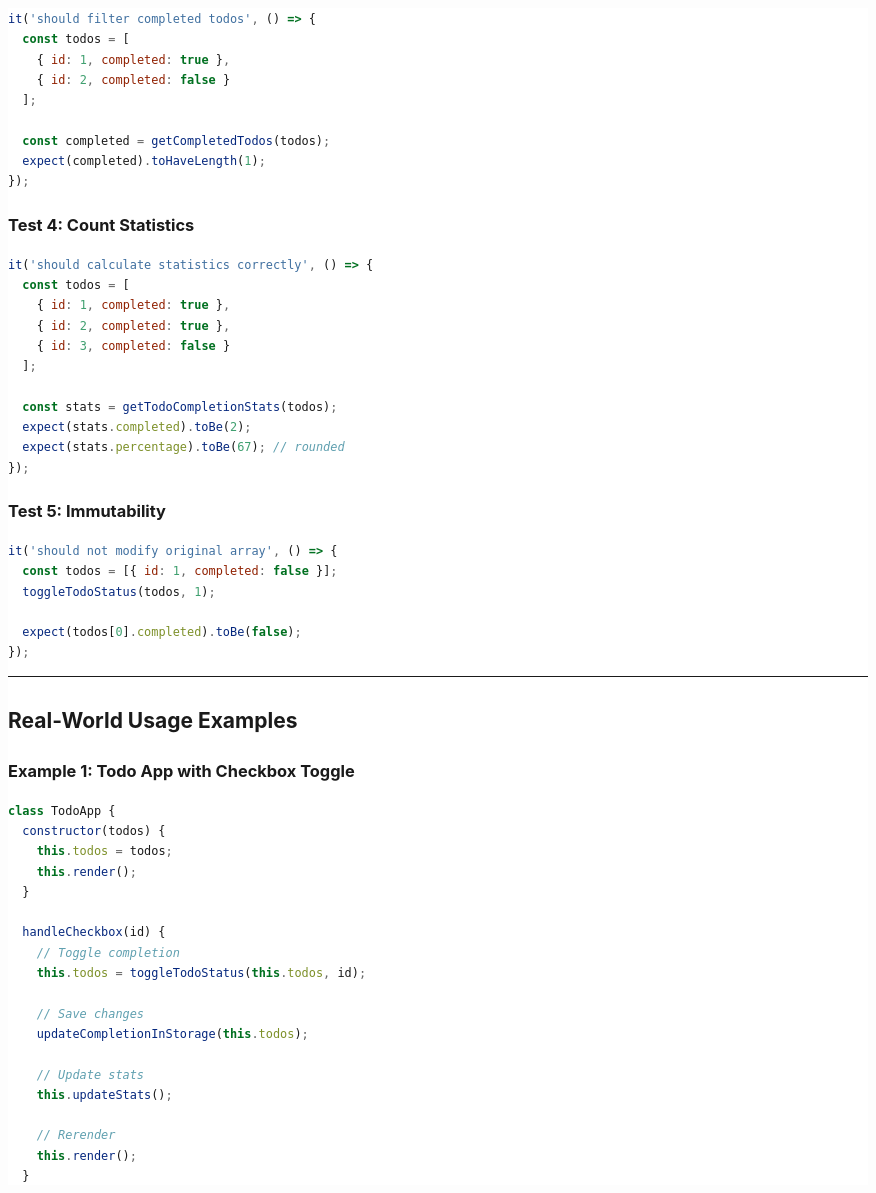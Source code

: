 ```javascript
it('should filter completed todos', () => {
  const todos = [
    { id: 1, completed: true },
    { id: 2, completed: false }
  ];
  
  const completed = getCompletedTodos(todos);
  expect(completed).toHaveLength(1);
});
```

### Test 4: Count Statistics

```javascript
it('should calculate statistics correctly', () => {
  const todos = [
    { id: 1, completed: true },
    { id: 2, completed: true },
    { id: 3, completed: false }
  ];
  
  const stats = getTodoCompletionStats(todos);
  expect(stats.completed).toBe(2);
  expect(stats.percentage).toBe(67); // rounded
});
```

### Test 5: Immutability

```javascript
it('should not modify original array', () => {
  const todos = [{ id: 1, completed: false }];
  toggleTodoStatus(todos, 1);
  
  expect(todos[0].completed).toBe(false);
});
```

---

## Real-World Usage Examples

### Example 1: Todo App with Checkbox Toggle

```javascript
class TodoApp {
  constructor(todos) {
    this.todos = todos;
    this.render();
  }
  
  handleCheckbox(id) {
    // Toggle completion
    this.todos = toggleTodoStatus(this.todos, id);
    
    // Save changes
    updateCompletionInStorage(this.todos);
    
    // Update stats
    this.updateStats();
    
    // Rerender
    this.render();
  }
```